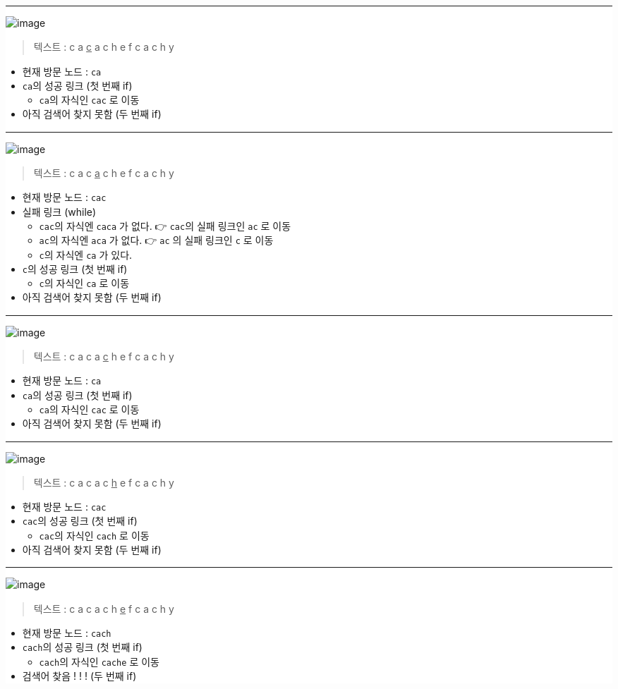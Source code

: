 ***

![image](https://user-images.githubusercontent.com/42318591/115952133-585d2280-a51f-11eb-9058-38ab21b1f598.png)

> 텍스트 : c a <u>c</u> a c h e f c a c h y

- 현재 방문 노드 : `ca` 
- `ca`의 성공 링크 (첫 번째 if) 
  - `ca`의 자식인 `cac` 로 이동
- 아직 검색어 찾지 못함 (두 번째 if)

***

![image](https://user-images.githubusercontent.com/42318591/115952136-5dba6d00-a51f-11eb-859f-4962e4aa6539.png)

> 텍스트 : c a c <u>a</u> c h e f c a c h y

- 현재 방문 노드 : `cac` 
- 실패 링크 (while)
  - `cac`의 자식엔 `caca` 가 없다. 👉 `cac`의 실패 링크인 `ac` 로 이동
  - `ac`의 자식엔 `aca` 가 없다. 👉 `ac` 의 실패 링크인 `c` 로 이동
  - `c`의 자식엔 `ca` 가 있다.
- `c`의 성공 링크 (첫 번째 if) 
  - `c`의 자식인 `ca` 로 이동
- 아직 검색어 찾지 못함 (두 번째 if)

***


![image](https://user-images.githubusercontent.com/42318591/115952141-627f2100-a51f-11eb-8bbc-a5ccf49d6a7c.png)

> 텍스트 : c a c a <u>c</u> h e f c a c h y

- 현재 방문 노드 : `ca` 
- `ca`의 성공 링크 (첫 번째 if) 
  - `ca`의 자식인 `cac` 로 이동
- 아직 검색어 찾지 못함 (두 번째 if)

***

![image](https://user-images.githubusercontent.com/42318591/115952147-68750200-a51f-11eb-8a67-bebadea1cec2.png)


> 텍스트 : c a c a c <u>h</u> e f c a c h y

- 현재 방문 노드 : `cac` 
- `cac`의 성공 링크 (첫 번째 if) 
  - `cac`의 자식인 `cach` 로 이동
- 아직 검색어 찾지 못함 (두 번째 if)

***

![image](https://user-images.githubusercontent.com/42318591/115952153-6dd24c80-a51f-11eb-8c55-f60ff9fdea6b.png)

> 텍스트 : c a c a c h <u>e</u> f c a c h y

- 현재 방문 노드 : `cach` 
- `cach`의 성공 링크 (첫 번째 if) 
  - `cach`의 자식인 `cache` 로 이동
- 검색어 찾음 ! ! ! (두 번째 if)

